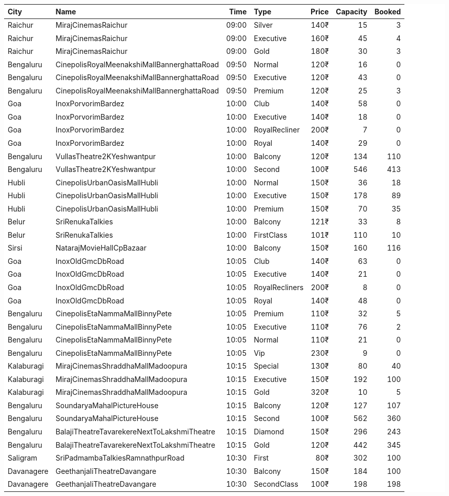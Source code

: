 | City       | Name                                            |  Time | Type           | Price | Capacity | Booked |
| :--------- | :---------------------------------------------- | ----: | :------------- | ----: | -------: | -----: |
| Raichur    | MirajCinemasRaichur                             | 09:00 | Silver         |  140₹ |       15 |      3 |
| Raichur    | MirajCinemasRaichur                             | 09:00 | Executive      |  160₹ |       45 |      4 |
| Raichur    | MirajCinemasRaichur                             | 09:00 | Gold           |  180₹ |       30 |      3 |
| Bengaluru  | CinepolisRoyalMeenakshiMallBannerghattaRoad     | 09:50 | Normal         |  120₹ |       16 |      0 |
| Bengaluru  | CinepolisRoyalMeenakshiMallBannerghattaRoad     | 09:50 | Executive      |  120₹ |       43 |      0 |
| Bengaluru  | CinepolisRoyalMeenakshiMallBannerghattaRoad     | 09:50 | Premium        |  120₹ |       25 |      3 |
| Goa        | InoxPorvorimBardez                              | 10:00 | Club           |  140₹ |       58 |      0 |
| Goa        | InoxPorvorimBardez                              | 10:00 | Executive      |  140₹ |       18 |      0 |
| Goa        | InoxPorvorimBardez                              | 10:00 | RoyalRecliner  |  200₹ |        7 |      0 |
| Goa        | InoxPorvorimBardez                              | 10:00 | Royal          |  140₹ |       29 |      0 |
| Bengaluru  | VullasTheatre2KYeshwantpur                      | 10:00 | Balcony        |  120₹ |      134 |    110 |
| Bengaluru  | VullasTheatre2KYeshwantpur                      | 10:00 | Second         |  100₹ |      546 |    413 |
| Hubli      | CinepolisUrbanOasisMallHubli                    | 10:00 | Normal         |  150₹ |       36 |     18 |
| Hubli      | CinepolisUrbanOasisMallHubli                    | 10:00 | Executive      |  150₹ |      178 |     89 |
| Hubli      | CinepolisUrbanOasisMallHubli                    | 10:00 | Premium        |  150₹ |       70 |     35 |
| Belur      | SriRenukaTalkies                                | 10:00 | Balcony        |  121₹ |       33 |      8 |
| Belur      | SriRenukaTalkies                                | 10:00 | FirstClass     |  101₹ |      110 |     10 |
| Sirsi      | NatarajMovieHallCpBazaar                        | 10:00 | Balcony        |  150₹ |      160 |    116 |
| Goa        | InoxOldGmcDbRoad                                | 10:05 | Club           |  140₹ |       63 |      0 |
| Goa        | InoxOldGmcDbRoad                                | 10:05 | Executive      |  140₹ |       21 |      0 |
| Goa        | InoxOldGmcDbRoad                                | 10:05 | RoyalRecliners |  200₹ |        8 |      0 |
| Goa        | InoxOldGmcDbRoad                                | 10:05 | Royal          |  140₹ |       48 |      0 |
| Bengaluru  | CinepolisEtaNammaMallBinnyPete                  | 10:05 | Premium        |  110₹ |       32 |      5 |
| Bengaluru  | CinepolisEtaNammaMallBinnyPete                  | 10:05 | Executive      |  110₹ |       76 |      2 |
| Bengaluru  | CinepolisEtaNammaMallBinnyPete                  | 10:05 | Normal         |  110₹ |       21 |      0 |
| Bengaluru  | CinepolisEtaNammaMallBinnyPete                  | 10:05 | Vip            |  230₹ |        9 |      0 |
| Kalaburagi | MirajCinemasShraddhaMallMadoopura               | 10:15 | Special        |  130₹ |       80 |     40 |
| Kalaburagi | MirajCinemasShraddhaMallMadoopura               | 10:15 | Executive      |  150₹ |      192 |    100 |
| Kalaburagi | MirajCinemasShraddhaMallMadoopura               | 10:15 | Gold           |  320₹ |       10 |      5 |
| Bengaluru  | SoundaryaMahalPictureHouse                      | 10:15 | Balcony        |  120₹ |      127 |    107 |
| Bengaluru  | SoundaryaMahalPictureHouse                      | 10:15 | Second         |  100₹ |      562 |    360 |
| Bengaluru  | BalajiTheatreTavarekereNextToLakshmiTheatre     | 10:15 | Diamond        |  150₹ |      296 |    243 |
| Bengaluru  | BalajiTheatreTavarekereNextToLakshmiTheatre     | 10:15 | Gold           |  120₹ |      442 |    345 |
| Saligram   | SriPadmambaTalkiesRamnathpurRoad                | 10:30 | First          |   80₹ |      302 |    100 |
| Davanagere | GeethanjaliTheatreDavangare                     | 10:30 | Balcony        |  150₹ |      184 |    100 |
| Davanagere | GeethanjaliTheatreDavangare                     | 10:30 | SecondClass    |  100₹ |      198 |    198 |